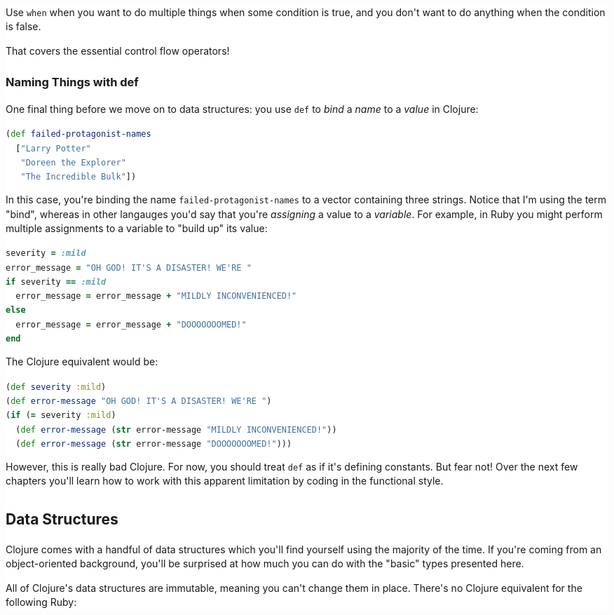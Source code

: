 Use `when` when you want to do multiple things when some condition is
true, and you don't want to do anything when the condition is false.

That covers the essential control flow operators!

### Naming Things with def

One final thing before we move on to data structures: you use `def` to
*bind* a *name* to a *value* in Clojure:

```clojure
(def failed-protagonist-names
  ["Larry Potter"
   "Doreen the Explorer"
   "The Incredible Bulk"])
```

In this case, you're binding the name `failed-protagonist-names` to a
vector containing three strings. Notice that I'm using the term
"bind", whereas in other langauges you'd say that you're *assigning* a
value to a *variable*. For example, in Ruby you might perform multiple
assignments to a variable to "build up" its value:

```ruby
severity = :mild
error_message = "OH GOD! IT'S A DISASTER! WE'RE "
if severity == :mild
  error_message = error_message + "MILDLY INCONVENIENCED!"
else
  error_message = error_message + "DOOOOOOOMED!"
end
```

The Clojure equivalent would be:

```clojure
(def severity :mild)
(def error-message "OH GOD! IT'S A DISASTER! WE'RE ")
(if (= severity :mild)
  (def error-message (str error-message "MILDLY INCONVENIENCED!"))
  (def error-message (str error-message "DOOOOOOOMED!")))
```

However, this is really bad Clojure. For now, you should treat `def`
as if it's defining constants. But fear not! Over the next few
chapters you'll learn how to work with this apparent limitation by
coding in the functional style.

## Data Structures

Clojure comes with a handful of data structures which you'll find
yourself using the majority of the time. If you're coming from an
object-oriented background, you'll be surprised at how much you can do
with the "basic" types presented here.

All of Clojure's data structures are immutable, meaning you can't
change them in place. There's no Clojure equivalent for the following
Ruby:
